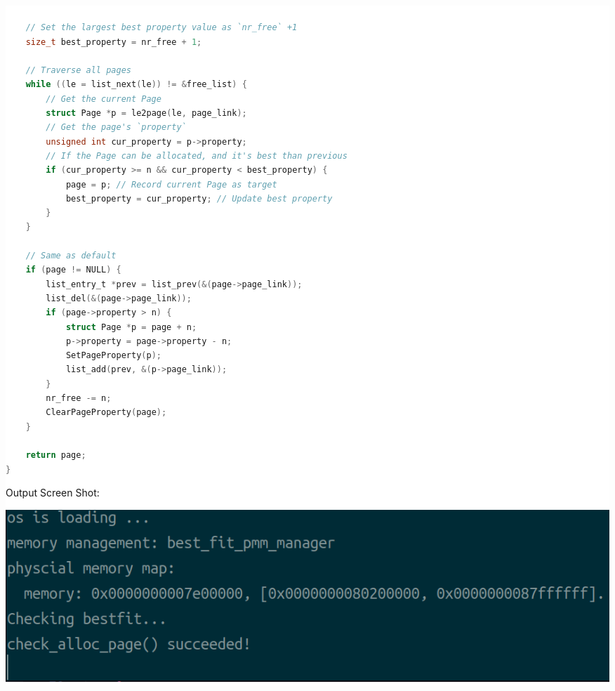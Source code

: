 ```c

    // Set the largest best property value as `nr_free` +1
    size_t best_property = nr_free + 1;

    // Traverse all pages
    while ((le = list_next(le)) != &free_list) {
        // Get the current Page
        struct Page *p = le2page(le, page_link);
        // Get the page's `property`
        unsigned int cur_property = p->property;
        // If the Page can be allocated, and it's best than previous
        if (cur_property >= n && cur_property < best_property) {
            page = p; // Record current Page as target
            best_property = cur_property; // Update best property
        }
    }

    // Same as default
    if (page != NULL) {
        list_entry_t *prev = list_prev(&(page->page_link));
        list_del(&(page->page_link));
        if (page->property > n) {
            struct Page *p = page + n;
            p->property = page->property - n;
            SetPageProperty(p);
            list_add(prev, &(p->page_link));
        }
        nr_free -= n;
        ClearPageProperty(page);
    }

    return page;
}
```

Output Screen Shot:

![Q6-output](img/Q6-output.png)